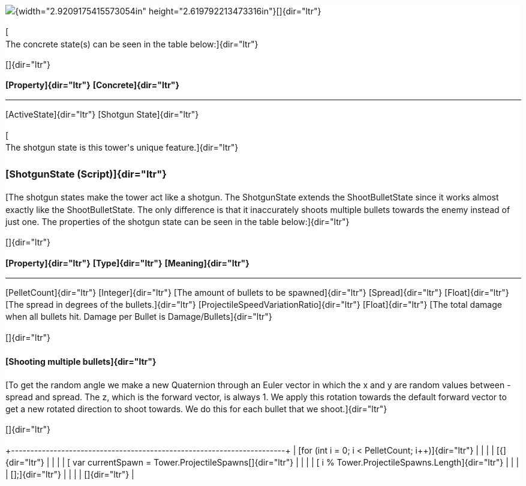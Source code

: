 ![](media/image19.png){width="2.9209175415573054in"
height="2.619792213473316in"}[]{dir="ltr"}

[\
The concrete state(s) can be seen in the table below:]{dir="ltr"}

[]{dir="ltr"}

  **[Property]{dir="ltr"}**   **[Concrete]{dir="ltr"}**
  --------------------------- ----------------------------
  [ActiveState]{dir="ltr"}    [Shotgun State]{dir="ltr"}

[\
The shotgun state is this tower's unique feature.]{dir="ltr"}

### [ShotgunState (Script)]{dir="ltr"}

[The shotgun states make the tower act like a shotgun. The ShotgunState
extends the ShootBulletState since it works almost exactly like the
ShootBulletState. The only difference is that it inaccurately shoots
multiple bullets towards the enemy instead of just one. The properties
of the shotgun state can be seen in the table below:]{dir="ltr"}

[]{dir="ltr"}

  **[Property]{dir="ltr"}**                    **[Type]{dir="ltr"}**   **[Meaning]{dir="ltr"}**
  -------------------------------------------- ----------------------- -----------------------------------------------------------------------------------------
  [PelletCount]{dir="ltr"}                     [Integer]{dir="ltr"}    [The amount of bullets to be spawned]{dir="ltr"}
  [Spread]{dir="ltr"}                          [Float]{dir="ltr"}      [The spread in degrees of the bullets.]{dir="ltr"}
  [ProjectileSpeedVariationRatio]{dir="ltr"}   [Float]{dir="ltr"}      [The total damage when all bullets hit. Damage per Bullet is Damage/Bullets]{dir="ltr"}

[]{dir="ltr"}

#### [Shooting multiple bullets]{dir="ltr"}

[To get the random angle we make a new Quaternion through an Euler
vector in which the x and y are random values between -spread and
spread. The z, which is the forward vector, is always 1. We apply this
rotation towards the default forward vector to get a new rotated
direction to shoot towards. We do this for each bullet that we
shoot.]{dir="ltr"}

[]{dir="ltr"}

+-----------------------------------------------------------------------+
| [for (int i = 0; i \< PelletCount; i++)]{dir="ltr"}                   |
|                                                                       |
| [{]{dir="ltr"}                                                        |
|                                                                       |
| [ var currentSpawn = Tower.ProjectileSpawns\[]{dir="ltr"}             |
|                                                                       |
| [ i % Tower.ProjectileSpawns.Length]{dir="ltr"}                       |
|                                                                       |
| [\];]{dir="ltr"}                                                      |
|                                                                       |
| []{dir="ltr"}                                                         |